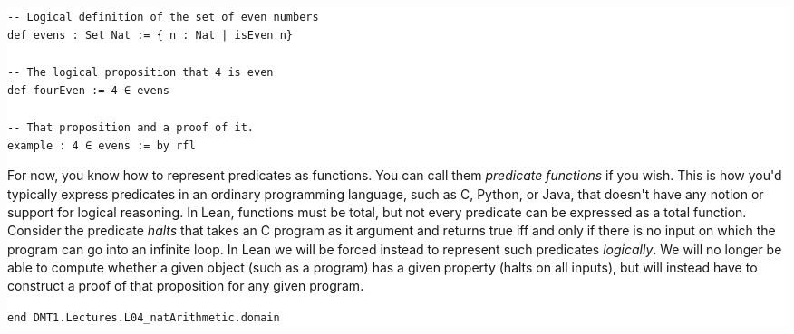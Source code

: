 ```lean
-- Logical definition of the set of even numbers
def evens : Set Nat := { n : Nat | isEven n}

-- The logical proposition that 4 is even
def fourEven := 4 ∈ evens

-- That proposition and a proof of it.
example : 4 ∈ evens := by rfl
```

For now, you know how to represent predicates as
functions. You can call them *predicate functions*
if you wish. This is how you'd typically express
predicates in an ordinary programming language,
such as C, Python, or Java, that doesn't have any
notion or support for logical reasoning. In Lean,
functions must be total, but not every predicate
can be expressed as a total function. Consider the
predicate *halts* that takes an C program as it
argument and returns true iff and only if there
is no input on which the program can go into an
infinite loop. In Lean we will be forced instead
to represent such predicates *logically*. We will
no longer be able to compute whether a given object
(such as a program) has a given property (halts on
all inputs), but will instead have to construct a
proof of that proposition for any given program.
```lean
end DMT1.Lectures.L04_natArithmetic.domain
```
